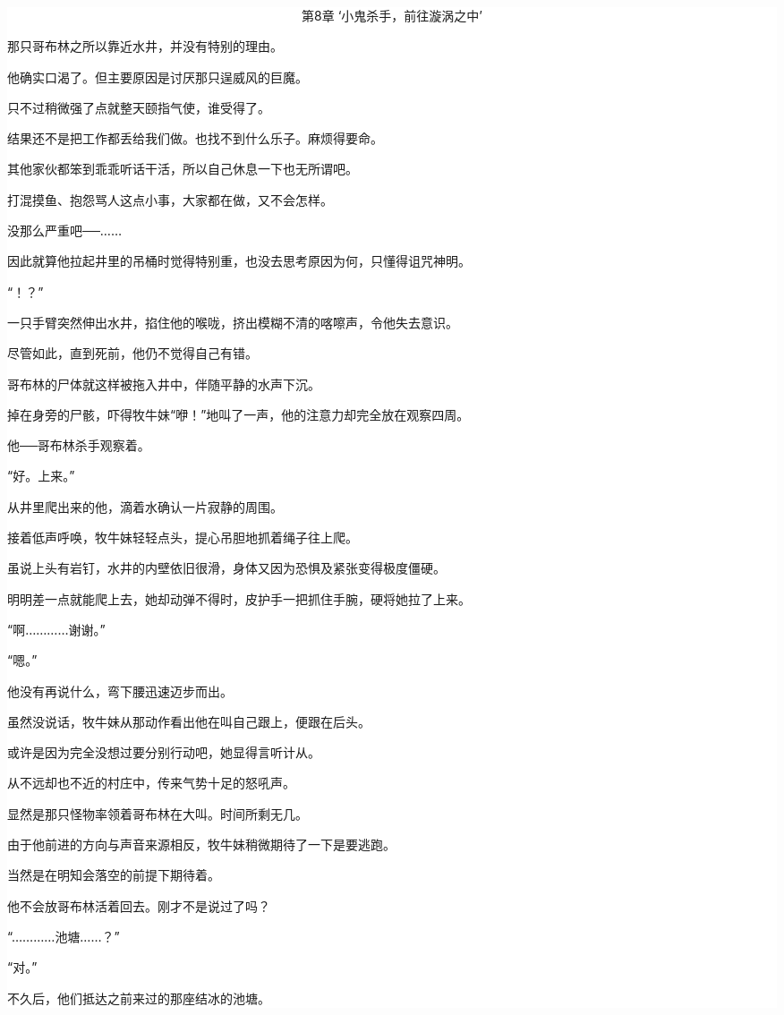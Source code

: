 <p align="center">第8章 ‘小鬼杀手，前往漩涡之中’</p>

那只哥布林之所以靠近水井，并没有特别的理由。

他确实口渴了。但主要原因是讨厌那只逞威风的巨魔。

只不过稍微强了点就整天颐指气使，谁受得了。

结果还不是把工作都丢给我们做。也找不到什么乐子。麻烦得要命。

其他家伙都笨到乖乖听话干活，所以自己休息一下也无所谓吧。

打混摸鱼、抱怨骂人这点小事，大家都在做，又不会怎样。

没那么严重吧──……

因此就算他拉起井里的吊桶时觉得特别重，也没去思考原因为何，只懂得诅咒神明。

“！？”

一只手臂突然伸出水井，掐住他的喉咙，挤出模糊不清的喀嚓声，令他失去意识。

尽管如此，直到死前，他仍不觉得自己有错。

哥布林的尸体就这样被拖入井中，伴随平静的水声下沉。

掉在身旁的尸骸，吓得牧牛妹“咿！”地叫了一声，他的注意力却完全放在观察四周。

他──哥布林杀手观察着。

“好。上来。”

从井里爬出来的他，滴着水确认一片寂静的周围。

接着低声呼唤，牧牛妹轻轻点头，提心吊胆地抓着绳子往上爬。

虽说上头有岩钉，水井的内壁依旧很滑，身体又因为恐惧及紧张变得极度僵硬。

明明差一点就能爬上去，她却动弹不得时，皮护手一把抓住手腕，硬将她拉了上来。

“啊…………谢谢。”

“嗯。”

他没有再说什么，弯下腰迅速迈步而出。

虽然没说话，牧牛妹从那动作看出他在叫自己跟上，便跟在后头。

或许是因为完全没想过要分别行动吧，她显得言听计从。

从不远却也不近的村庄中，传来气势十足的怒吼声。

显然是那只怪物率领着哥布林在大叫。时间所剩无几。

由于他前进的方向与声音来源相反，牧牛妹稍微期待了一下是要逃跑。

当然是在明知会落空的前提下期待着。

他不会放哥布林活着回去。刚才不是说过了吗？

“…………池塘……？”

“对。”

不久后，他们抵达之前来过的那座结冰的池塘。

